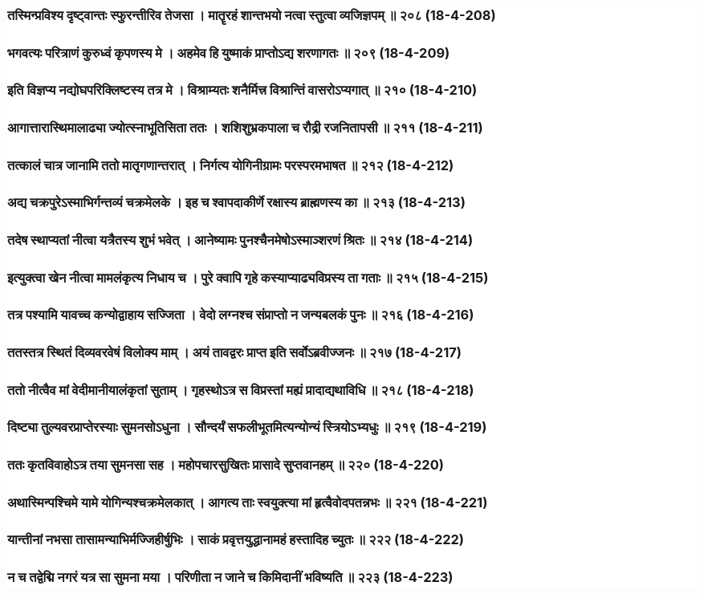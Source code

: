 ### तस्मिन्प्रविश्य दृष्ट्वान्तः स्फुरन्तीरिव तेजसा । मातॄरहं शान्तभयो नत्वा स्तुत्वा व्यजिज्ञपम् ॥ २०८ (18-4-208)

### भगवत्यः परित्राणं कुरुध्वं कृपणस्य मे । अहमेव हि युष्माकं प्राप्तोऽद्य शरणागतः ॥ २०९ (18-4-209)

### इति विज्ञप्य नद्योघपरिक्लिष्टस्य तत्र मे । विश्राम्यतः शनैर्मित्त्र विश्रान्तिं वासरोऽप्यगात् ॥ २१० (18-4-210)

### आगात्तारास्थिमालाढ्या ज्योत्स्नाभूतिसिता ततः । शशिशुभ्रकपाला च रौद्री रजनितापसी ॥ २११ (18-4-211)

### तत्कालं चात्र जानामि ततो मातृगणान्तरात् । निर्गत्य योगिनीग्रामः परस्परमभाषत ॥ २१२ (18-4-212)

### अद्य चक्रपुरेऽस्माभिर्गन्तव्यं चक्रमेलके । इह च श्वापदाकीर्णे रक्षास्य ब्राह्मणस्य का ॥ २१३ (18-4-213)

### तदेष स्थाप्यतां नीत्वा यत्रैतस्य शुभं भवेत् । आनेष्यामः पुनश्चैनमेषोऽस्माञ्शरणं श्रितः ॥ २१४ (18-4-214)

### इत्युक्त्वा खेन नीत्वा मामलंकृत्य निधाय च । पुरे क्वापि गृहे कस्याप्याढ्यविप्रस्य ता गताः ॥ २१५ (18-4-215)

### तत्र पश्यामि यावच्च कन्योद्वाहाय सज्जिता । वेदो लग्नश्च संप्राप्तो न जन्यबलकं पुनः ॥ २१६ (18-4-216)

### ततस्तत्र स्थितं दिव्यवरवेषं विलोक्य माम् । अयं तावद्वरः प्राप्त इति सर्वोऽब्रवीज्जनः ॥ २१७ (18-4-217)

### ततो नीत्वैव मां वेदीमानीयालंकृतां सुताम् । गृहस्थोऽत्र स विप्रस्तां मह्यं प्रादाद्यथाविधि ॥ २१८ (18-4-218)

### दिष्ट्या तुल्यवरप्राप्तेरस्याः सुमनसोऽधुना । सौन्दर्यं सफलीभूतमित्यन्योन्यं स्त्रियोऽभ्यधुः ॥ २१९ (18-4-219)

### ततः कृतविवाहोऽत्र तया सुमनसा सह । महोपचारसुखितः प्रासादे सुप्तवानहम् ॥ २२० (18-4-220)

### अथास्मिन्पश्चिमे यामे योगिन्यश्चक्रमेलकात् । आगत्य ताः स्वयुक्त्या मां हृत्वैवोदपतन्नभः ॥ २२१ (18-4-221)

### यान्तीनां नभसा तासामन्याभिर्मज्जिहीर्षुभिः । साकं प्रवृत्तयुद्धानामहं हस्तादिह च्युतः ॥ २२२ (18-4-222)

### न च तद्वेद्मि नगरं यत्र सा सुमना मया । परिणीता न जाने च किमिदानीं भविष्यति ॥ २२३ (18-4-223)
